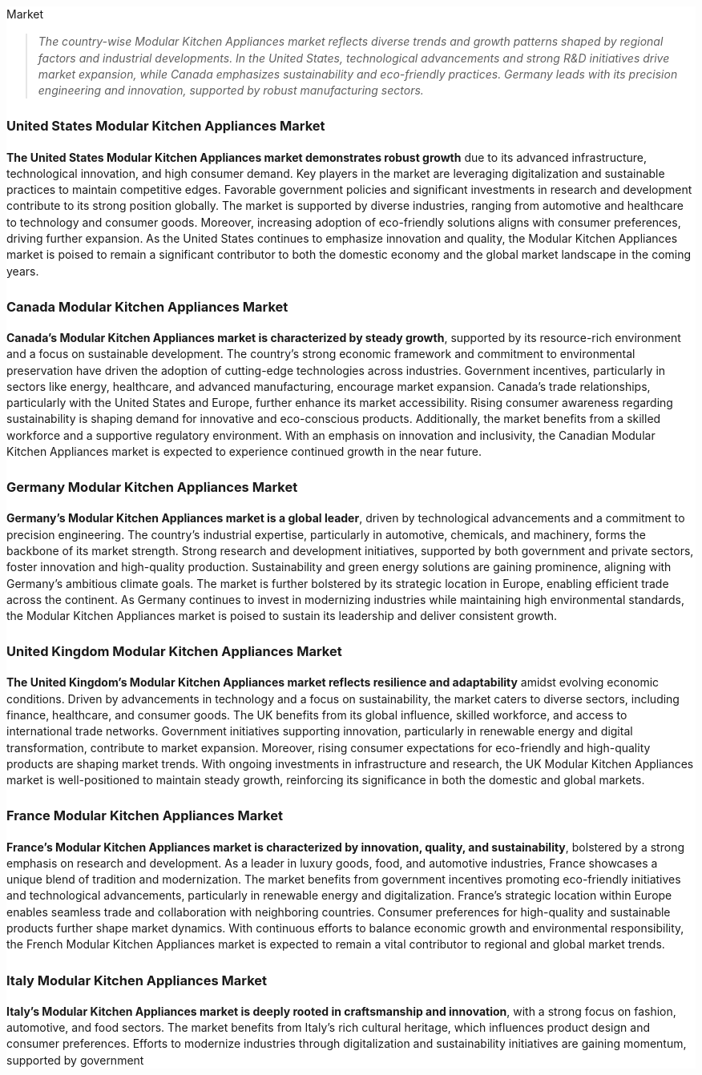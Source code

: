 Market<br /></span></h1><blockquote><p><em><span class="">The country-wise Modular Kitchen Appliances market reflects diverse trends and growth patterns shaped by regional factors and industrial developments. In the United States, technological advancements and strong R&amp;D initiatives drive market expansion, while Canada emphasizes sustainability and eco-friendly practices. Germany leads with its precision engineering and innovation, supported by robust manufacturing sectors.</span></em></p></blockquote><h3><strong>United States Modular Kitchen Appliances Market</strong></h3><p><strong>The United States Modular Kitchen Appliances market demonstrates robust growth</strong> due to its advanced infrastructure, technological innovation, and high consumer demand. Key players in the market are leveraging digitalization and sustainable practices to maintain competitive edges. Favorable government policies and significant investments in research and development contribute to its strong position globally. The market is supported by diverse industries, ranging from automotive and healthcare to technology and consumer goods. Moreover, increasing adoption of eco-friendly solutions aligns with consumer preferences, driving further expansion. As the United States continues to emphasize innovation and quality, the Modular Kitchen Appliances market is poised to remain a significant contributor to both the domestic economy and the global market landscape in the coming years.</p><h3><strong>Canada Modular Kitchen Appliances Market</strong></h3><p><strong>Canada&rsquo;s Modular Kitchen Appliances market is characterized by steady growth</strong>, supported by its resource-rich environment and a focus on sustainable development. The country&rsquo;s strong economic framework and commitment to environmental preservation have driven the adoption of cutting-edge technologies across industries. Government incentives, particularly in sectors like energy, healthcare, and advanced manufacturing, encourage market expansion. Canada&rsquo;s trade relationships, particularly with the United States and Europe, further enhance its market accessibility. Rising consumer awareness regarding sustainability is shaping demand for innovative and eco-conscious products. Additionally, the market benefits from a skilled workforce and a supportive regulatory environment. With an emphasis on innovation and inclusivity, the Canadian Modular Kitchen Appliances market is expected to experience continued growth in the near future.</p><h3><strong>Germany Modular Kitchen Appliances Market</strong></h3><p><strong>Germany&rsquo;s Modular Kitchen Appliances market is a global leader</strong>, driven by technological advancements and a commitment to precision engineering. The country&rsquo;s industrial expertise, particularly in automotive, chemicals, and machinery, forms the backbone of its market strength. Strong research and development initiatives, supported by both government and private sectors, foster innovation and high-quality production. Sustainability and green energy solutions are gaining prominence, aligning with Germany&rsquo;s ambitious climate goals. The market is further bolstered by its strategic location in Europe, enabling efficient trade across the continent. As Germany continues to invest in modernizing industries while maintaining high environmental standards, the Modular Kitchen Appliances market is poised to sustain its leadership and deliver consistent growth.</p><h3><strong>United Kingdom Modular Kitchen Appliances Market</strong></h3><p><strong>The United Kingdom&rsquo;s Modular Kitchen Appliances market reflects resilience and adaptability</strong> amidst evolving economic conditions. Driven by advancements in technology and a focus on sustainability, the market caters to diverse sectors, including finance, healthcare, and consumer goods. The UK benefits from its global influence, skilled workforce, and access to international trade networks. Government initiatives supporting innovation, particularly in renewable energy and digital transformation, contribute to market expansion. Moreover, rising consumer expectations for eco-friendly and high-quality products are shaping market trends. With ongoing investments in infrastructure and research, the UK Modular Kitchen Appliances market is well-positioned to maintain steady growth, reinforcing its significance in both the domestic and global markets.</p><h3><strong>France Modular Kitchen Appliances Market</strong></h3><p><strong>France&rsquo;s Modular Kitchen Appliances market is characterized by innovation, quality, and sustainability</strong>, bolstered by a strong emphasis on research and development. As a leader in luxury goods, food, and automotive industries, France showcases a unique blend of tradition and modernization. The market benefits from government incentives promoting eco-friendly initiatives and technological advancements, particularly in renewable energy and digitalization. France&rsquo;s strategic location within Europe enables seamless trade and collaboration with neighboring countries. Consumer preferences for high-quality and sustainable products further shape market dynamics. With continuous efforts to balance economic growth and environmental responsibility, the French Modular Kitchen Appliances market is expected to remain a vital contributor to regional and global market trends.</p><h3><strong>Italy Modular Kitchen Appliances Market</strong></h3><p><strong>Italy&rsquo;s Modular Kitchen Appliances market is deeply rooted in craftsmanship and innovation</strong>, with a strong focus on fashion, automotive, and food sectors. The market benefits from Italy&rsquo;s rich cultural heritage, which influences product design and consumer preferences. Efforts to modernize industries through digitalization and sustainability initiatives are gaining momentum, supported by government